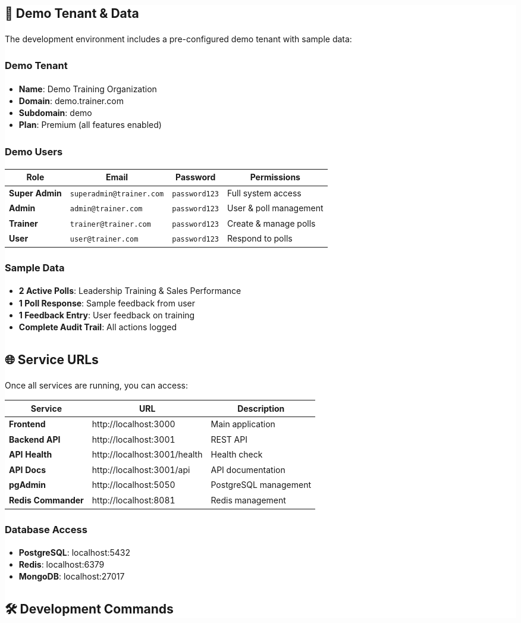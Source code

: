 ## 🏢 Demo Tenant & Data

The development environment includes a pre-configured demo tenant with sample data:

### Demo Tenant
- **Name**: Demo Training Organization
- **Domain**: demo.trainer.com
- **Subdomain**: demo
- **Plan**: Premium (all features enabled)

### Demo Users

| Role | Email | Password | Permissions |
|------|-------|----------|-------------|
| **Super Admin** | `superadmin@trainer.com` | `password123` | Full system access |
| **Admin** | `admin@trainer.com` | `password123` | User & poll management |
| **Trainer** | `trainer@trainer.com` | `password123` | Create & manage polls |
| **User** | `user@trainer.com` | `password123` | Respond to polls |

### Sample Data
- **2 Active Polls**: Leadership Training & Sales Performance
- **1 Poll Response**: Sample feedback from user
- **1 Feedback Entry**: User feedback on training
- **Complete Audit Trail**: All actions logged

## 🌐 Service URLs

Once all services are running, you can access:

| Service | URL | Description |
|---------|-----|-------------|
| **Frontend** | http://localhost:3000 | Main application |
| **Backend API** | http://localhost:3001 | REST API |
| **API Health** | http://localhost:3001/health | Health check |
| **API Docs** | http://localhost:3001/api | API documentation |
| **pgAdmin** | http://localhost:5050 | PostgreSQL management |
| **Redis Commander** | http://localhost:8081 | Redis management |

### Database Access
- **PostgreSQL**: localhost:5432
- **Redis**: localhost:6379
- **MongoDB**: localhost:27017

## 🛠️ Development Commands
